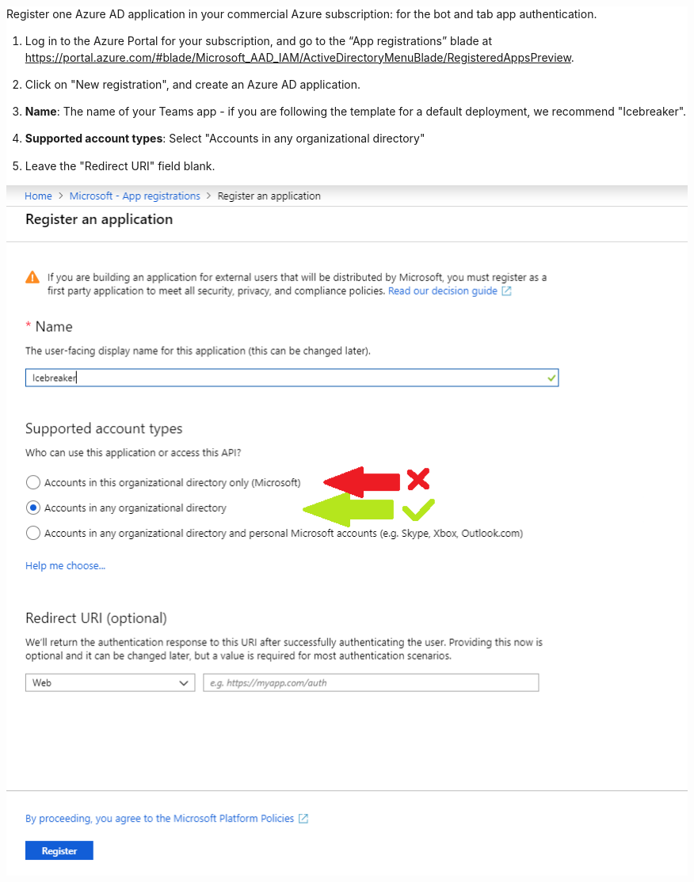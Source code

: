 Register one Azure AD application in your commercial Azure subscription: for the bot and tab app authentication.

1. Log in to the Azure Portal for your subscription, and go to the “App registrations” blade at https://portal.azure.com/#blade/Microsoft_AAD_IAM/ActiveDirectoryMenuBlade/RegisteredAppsPreview.

2. Click on "New registration", and create an Azure AD application.

3. **Name**: The name of your Teams app - if you are following the template for a default deployment, we recommend "Icebreaker".

4. **Supported account types**: Select "Accounts in any organizational directory"

5. Leave the "Redirect URI" field blank.

![Azure AD app registration page](images/multitenant_app_creation.png)
